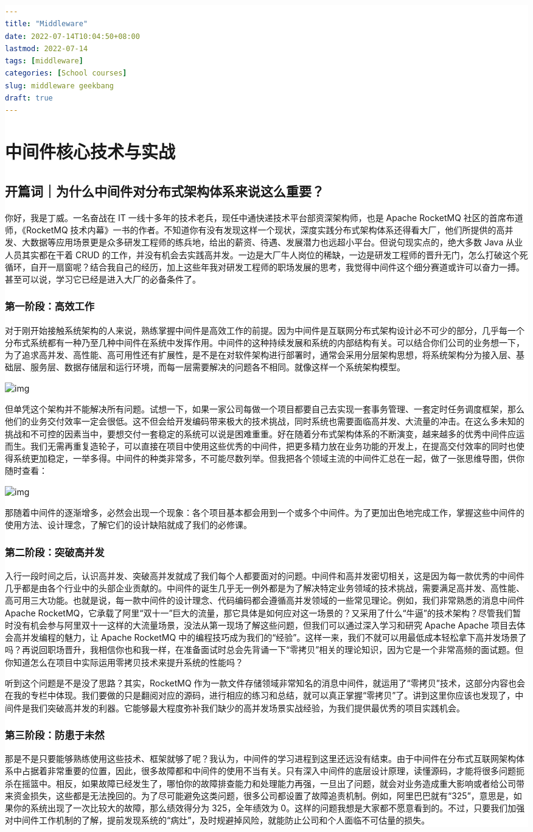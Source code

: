 ```yaml
---
title: "Middleware"
date: 2022-07-14T10:04:50+08:00
lastmod: 2022-07-14
tags: [middleware]
categories: [School courses]
slug: middleware geekbang
draft: true
---
```


# 中间件核心技术与实战


## 开篇词｜为什么中间件对分布式架构体系来说这么重要？

你好，我是丁威。一名奋战在 IT 一线十多年的技术老兵，现任中通快递技术平台部资深架构师，也是 Apache RocketMQ 社区的首席布道师，《RocketMQ 技术内幕》一书的作者。不知道你有没有发现这样一个现状，深度实践分布式架构体系还得看大厂，他们所提供的高并发、大数据等应用场景更是众多研发工程师的练兵地，给出的薪资、待遇、发展潜力也远超小平台。但说句现实点的，绝大多数 Java 从业人员其实都在干着 CRUD 的工作，并没有机会去实践高并发。一边是大厂牛人岗位的稀缺，一边是研发工程师的晋升无门，怎么打破这个死循环，自开一扇窗呢？结合我自己的经历，加上这些年我对研发工程师的职场发展的思考，我觉得中间件这个细分赛道或许可以奋力一搏。甚至可以说，学习它已经是进入大厂的必备条件了。

### 第一阶段：高效工作
对于刚开始接触系统架构的人来说，熟练掌握中间件是高效工作的前提。因为中间件是互联网分布式架构设计必不可少的部分，几乎每一个分布式系统都有一种乃至几种中间件在系统中发挥作用。中间件的这种持续发展和系统的内部结构有关。可以结合你们公司的业务想一下，为了追求高并发、高性能、高可用性还有扩展性，是不是在对软件架构进行部署时，通常会采用分层架构思想，将系统架构分为接入层、基础层、服务层、数据存储层和运行环境，而每一层需要解决的问题各不相同。就像这样一个系统架构模型。

![img](https://static001.geekbang.org/resource/image/4f/5b/4f88b15ac109b8f732039bc35f2c5a5b.jpg?wh=1779x1572)

但单凭这个架构并不能解决所有问题。试想一下，如果一家公司每做一个项目都要自己去实现一套事务管理、一套定时任务调度框架，那么他们的业务交付效率一定会很低。这不但会给开发编码带来极大的技术挑战，同时系统也需要面临高并发、大流量的冲击。在这么多未知的挑战和不可控的因素当中，要想交付一套稳定的系统可以说是困难重重。好在随着分布式架构体系的不断演变，越来越多的优秀中间件应运而生。我们无需再重复造轮子，可以直接在项目中使用这些优秀的中间件，把更多精力放在业务功能的开发上，在提高交付效率的同时也使得系统更加稳定，一举多得。中间件的种类非常多，不可能尽数列举。但我把各个领域主流的中间件汇总在一起，做了一张思维导图，供你随时查看：

![img](https://static001.geekbang.org/resource/image/cy/a1/cyy3f5a28cd124e5d8a300d0d67770a1.jpg?wh=1920x2312)



那随着中间件的逐渐增多，必然会出现一个现象：各个项目基本都会用到一个或多个中间件。为了更加出色地完成工作，掌握这些中间件的使用方法、设计理念，了解它们的设计缺陷就成了我们的必修课。

### 第二阶段：突破高并发
入行一段时间之后，认识高并发、突破高并发就成了我们每个人都要面对的问题。中间件和高并发密切相关，这是因为每一款优秀的中间件几乎都是由各个行业中的头部企业贡献的。中间件的诞生几乎无一例外都是为了解决特定业务领域的技术挑战，需要满足高并发、高性能、高可用三大功能。也就是说，每一款中间件的设计理念、代码编码都会遵循高并发领域的一些常见理论。例如，我们非常熟悉的消息中间件 Apache RocketMQ，它承载了阿里“双十一”巨大的流量，那它具体是如何应对这一场景的？又采用了什么“牛逼”的技术架构？尽管我们暂时没有机会参与阿里双十一这样的大流量场景，没法从第一现场了解这些问题，但我们可以通过深入学习和研究 Apache Apache 项目去体会高并发编程的魅力，让 Apache RocketMQ 中的编程技巧成为我们的“经验”。这样一来，我们不就可以用最低成本轻松拿下高并发场景了吗？再说回职场晋升，我相信你也和我一样，在准备面试时总会先背诵一下“零拷贝”相关的理论知识，因为它是一个非常高频的面试题。但你知道怎么在项目中实际运用零拷贝技术来提升系统的性能吗？

听到这个问题是不是没了思路？其实，RocketMQ 作为一款文件存储领域非常知名的消息中间件，就运用了“零拷贝”技术，这部分内容也会在我的专栏中体现。我们要做的只是翻阅对应的源码，进行相应的练习和总结，就可以真正掌握“零拷贝”了。讲到这里你应该也发现了，中间件是我们突破高并发的利器。它能够最大程度弥补我们缺少的高并发场景实战经验，为我们提供最优秀的项目实践机会。


### 第三阶段：防患于未然
那是不是只要能够熟练使用这些技术、框架就够了呢？我认为，中间件的学习进程到这里还远没有结束。由于中间件在分布式互联网架构体系中占据着非常重要的位置，因此，很多故障都和中间件的使用不当有关。只有深入中间件的底层设计原理，读懂源码，才能将很多问题扼杀在摇篮中。相反，如果故障已经发生了，哪怕你的故障排查能力和处理能力再强，一旦出了问题，就会对业务造成重大影响或者给公司带来资金损失，这些都是无法挽回的。为了尽可能避免这类问题，很多公司都设置了故障追责机制。例如，阿里巴巴就有“325”，意思是，如果你的系统出现了一次比较大的故障，那么绩效得分为 325，全年绩效为 0。这样的问题我想是大家都不愿意看到的。不过，只要我们加强对中间件工作机制的了解，提前发现系统的“病灶”，及时规避掉风险，就能防止公司和个人面临不可估量的损失。
